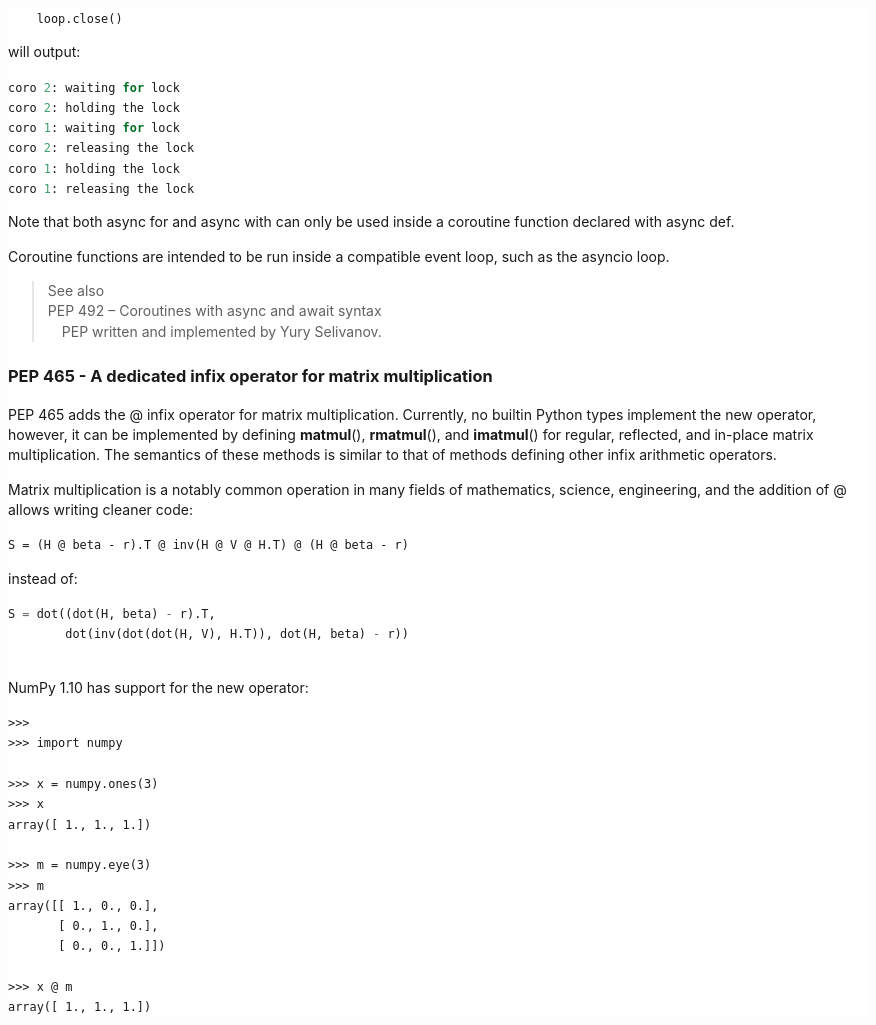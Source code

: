 ```python
    loop.close()
```

will output:

```python
coro 2: waiting for lock
coro 2: holding the lock
coro 1: waiting for lock
coro 2: releasing the lock
coro 1: holding the lock
coro 1: releasing the lock
```

Note that both async for and async with can only be used inside a coroutine function declared with async def.

Coroutine functions are intended to be run inside a compatible event loop, such as the asyncio loop.

> See also  
PEP 492 – Coroutines with async and await syntax  
&emsp;PEP written and implemented by Yury Selivanov.

### PEP 465 - A dedicated infix operator for matrix multiplication

PEP 465 adds the @ infix operator for matrix multiplication. Currently, no builtin Python types implement the new operator, however, it can be implemented by defining __matmul__(), __rmatmul__(), and __imatmul__() for regular, reflected, and in-place matrix multiplication. The semantics of these methods is similar to that of methods defining other infix arithmetic operators.

Matrix multiplication is a notably common operation in many fields of mathematics, science, engineering, and the addition of @ allows writing cleaner code:

`S = (H @ beta - r).T @ inv(H @ V @ H.T) @ (H @ beta - r)`

instead of:

```python
S = dot((dot(H, beta) - r).T,
        dot(inv(dot(dot(H, V), H.T)), dot(H, beta) - r))
        
```

NumPy 1.10 has support for the new operator:

```shell
>>>
>>> import numpy

>>> x = numpy.ones(3)
>>> x
array([ 1., 1., 1.])

>>> m = numpy.eye(3)
>>> m
array([[ 1., 0., 0.],
       [ 0., 1., 0.],
       [ 0., 0., 1.]])

>>> x @ m
array([ 1., 1., 1.])
```
